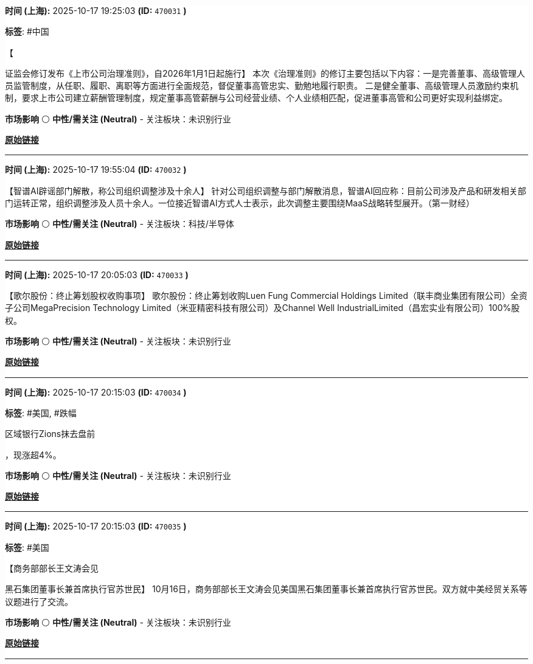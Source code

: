 **时间 (上海):** 2025-10-17 19:25:03 **(ID:** `470031` **)**

**标签**: #中国

【

证监会修订发布《上市公司治理准则》，自2026年1月1日起施行】
本次《治理准则》的修订主要包括以下内容：一是完善董事、高级管理人员监管制度，从任职、履职、离职等方面进行全面规范，督促董事高管忠实、勤勉地履行职责。
二是健全董事、高级管理人员激励约束机制，要求上市公司建立薪酬管理制度，规定董事高管薪酬与公司经营业绩、个人业绩相匹配，促进董事高管和公司更好实现利益绑定。

**市场影响** ⚪ **中性/需关注 (Neutral)** - 关注板块：未识别行业

**[原始链接](https://t.me/FinanceNewsDaily/470031)**

---
**时间 (上海):** 2025-10-17 19:55:04 **(ID:** `470032` **)**

【智谱AI辟谣部门解散，称公司组织调整涉及十余人】
针对公司组织调整与部门解散消息，智谱AI回应称：目前公司涉及产品和研发相关部门运转正常，组织调整涉及人员十余人。一位接近智谱AI方式人士表示，此次调整主要围绕MaaS战略转型展开。（第一财经）

**市场影响** ⚪ **中性/需关注 (Neutral)** - 关注板块：科技/半导体

**[原始链接](https://t.me/FinanceNewsDaily/470032)**

---
**时间 (上海):** 2025-10-17 20:05:03 **(ID:** `470033` **)**

【歌尔股份：终止筹划股权收购事项】
歌尔股份：终止筹划收购Luen Fung Commercial Holdings Limited（联丰商业集团有限公司）全资子公司MegaPrecision Technology Limited（米亚精密科技有限公司）及Channel Well IndustrialLimited（昌宏实业有限公司）100%股权。

**市场影响** ⚪ **中性/需关注 (Neutral)** - 关注板块：未识别行业

**[原始链接](https://t.me/FinanceNewsDaily/470033)**

---
**时间 (上海):** 2025-10-17 20:15:03 **(ID:** `470034` **)**

**标签**: #美国, #跌幅

区域银行Zions抹去盘前

，现涨超4%。

**市场影响** ⚪ **中性/需关注 (Neutral)** - 关注板块：未识别行业

**[原始链接](https://t.me/FinanceNewsDaily/470034)**

---
**时间 (上海):** 2025-10-17 20:15:03 **(ID:** `470035` **)**

**标签**: #美国

【商务部部长王文涛会见

黑石集团董事长兼首席执行官苏世民】
10月16日，商务部部长王文涛会见美国黑石集团董事长兼首席执行官苏世民。双方就中美经贸关系等议题进行了交流。

**市场影响** ⚪ **中性/需关注 (Neutral)** - 关注板块：未识别行业

**[原始链接](https://t.me/FinanceNewsDaily/470035)**

---
